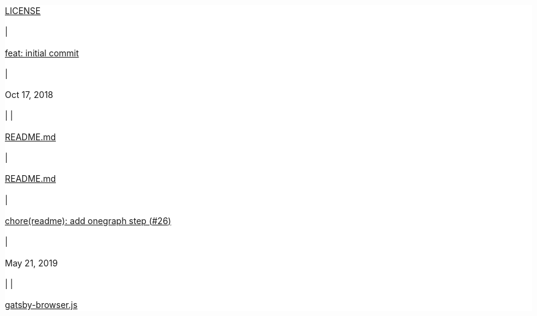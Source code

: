 [LICENSE](https://github.com/DSchau/gatsby-mail/blob/master/LICENSE "LICENSE")







 | 

[feat: initial commit](https://github.com/DSchau/gatsby-mail/commit/1484bf461de04bdbf5aba0cb078a8051dd8cb82e "feat: initial commit")



 | 

Oct 17, 2018

 |
| 

[README.md](https://github.com/DSchau/gatsby-mail/blob/master/README.md "README.md")







 | 

[README.md](https://github.com/DSchau/gatsby-mail/blob/master/README.md "README.md")







 | 

[chore(readme): add onegraph step (](https://github.com/DSchau/gatsby-mail/commit/e40ab56c79b3571b013359545d80b587edfb0b8d "chore(readme): add onegraph step (#26)
Added a missing crucial step that makes setting up the project must easier. This commit references issue #19")[#26](https://github.com/DSchau/gatsby-mail/pull/26)[)](https://github.com/DSchau/gatsby-mail/commit/e40ab56c79b3571b013359545d80b587edfb0b8d "chore(readme): add onegraph step (#26)
Added a missing crucial step that makes setting up the project must easier. This commit references issue #19")



 | 

May 21, 2019

 |
| 

[gatsby-browser.js](https://github.com/DSchau/gatsby-mail/blob/master/gatsby-browser.js "gatsby-browser.js")

